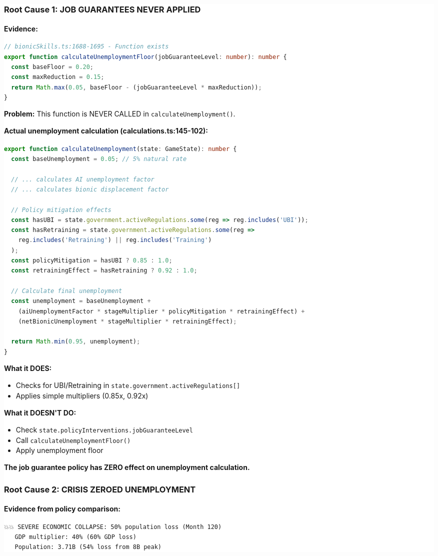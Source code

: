 ### Root Cause 1: JOB GUARANTEES NEVER APPLIED

**Evidence:**
```typescript
// bionicSkills.ts:1688-1695 - Function exists
export function calculateUnemploymentFloor(jobGuaranteeLevel: number): number {
  const baseFloor = 0.20;
  const maxReduction = 0.15;
  return Math.max(0.05, baseFloor - (jobGuaranteeLevel * maxReduction));
}
```

**Problem:** This function is NEVER CALLED in `calculateUnemployment()`.

**Actual unemployment calculation (calculations.ts:145-102):**
```typescript
export function calculateUnemployment(state: GameState): number {
  const baseUnemployment = 0.05; // 5% natural rate

  // ... calculates AI unemployment factor
  // ... calculates bionic displacement factor

  // Policy mitigation effects
  const hasUBI = state.government.activeRegulations.some(reg => reg.includes('UBI'));
  const hasRetraining = state.government.activeRegulations.some(reg =>
    reg.includes('Retraining') || reg.includes('Training')
  );
  const policyMitigation = hasUBI ? 0.85 : 1.0;
  const retrainingEffect = hasRetraining ? 0.92 : 1.0;

  // Calculate final unemployment
  const unemployment = baseUnemployment +
    (aiUnemploymentFactor * stageMultiplier * policyMitigation * retrainingEffect) +
    (netBionicUnemployment * stageMultiplier * retrainingEffect);

  return Math.min(0.95, unemployment);
}
```

**What it DOES:**
- Checks for UBI/Retraining in `state.government.activeRegulations[]`
- Applies simple multipliers (0.85x, 0.92x)

**What it DOESN'T DO:**
- Check `state.policyInterventions.jobGuaranteeLevel`
- Call `calculateUnemploymentFloor()`
- Apply unemployment floor

**The job guarantee policy has ZERO effect on unemployment calculation.**

### Root Cause 2: CRISIS ZEROED UNEMPLOYMENT

**Evidence from policy comparison:**
```
💥💥 SEVERE ECONOMIC COLLAPSE: 50% population loss (Month 120)
   GDP multiplier: 40% (60% GDP loss)
   Population: 3.71B (54% loss from 8B peak)
```
